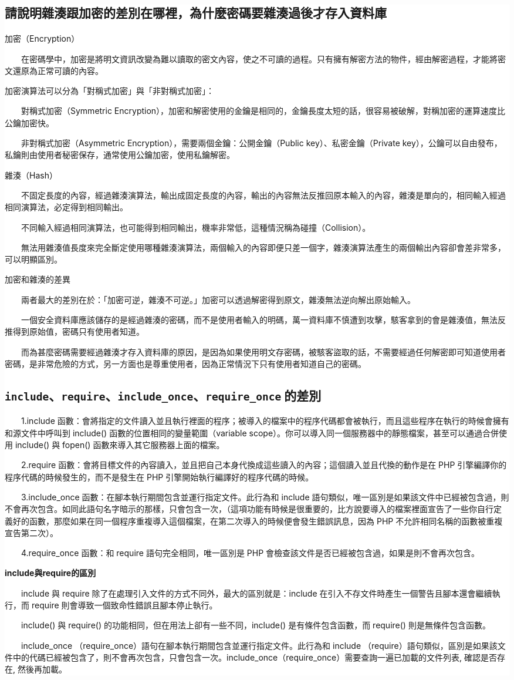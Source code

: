 ## 請說明雜湊跟加密的差別在哪裡，為什麼密碼要雜湊過後才存入資料庫

加密（Encryption）

　　在密碼學中，加密是將明文資訊改變為難以讀取的密文內容，使之不可讀的過程。只有擁有解密方法的物件，經由解密過程，才能將密文還原為正常可讀的內容。



加密演算法可以分為「對稱式加密」與「非對稱式加密」：

　　對稱式加密（Symmetric Encryption），加密和解密使用的金鑰是相同的，金鑰長度太短的話，很容易被破解，對稱加密的運算速度比公鑰加密快。

　　非對稱式加密（Asymmetric Encryption），需要兩個金鑰：公開金鑰（Public key）、私密金鑰（Private key），公鑰可以自由發布，私鑰則由使用者秘密保存，通常使用公鑰加密，使用私鑰解密。



雜湊（Hash）

　　不固定長度的內容，經過雜湊演算法，輸出成固定長度的內容，輸出的內容無法反推回原本輸入的內容，雜湊是單向的，相同輸入經過相同演算法，必定得到相同輸出。

　　不同輸入經過相同演算法，也可能得到相同輸出，機率非常低，這種情況稱為碰撞（Collision）。

　　無法用雜湊值長度來完全斷定使用哪種雜湊演算法，兩個輸入的內容即便只差一個字，雜湊演算法產生的兩個輸出內容卻會差非常多，可以明顯區別。



加密和雜湊的差異

　　兩者最大的差別在於：「加密可逆，雜湊不可逆。」加密可以透過解密得到原文，雜湊無法逆向解出原始輸入。

　　一個安全資料庫應該儲存的是經過雜湊的密碼，而不是使用者輸入的明碼，萬一資料庫不慎遭到攻擊，駭客拿到的會是雜湊值，無法反推得到原始值，密碼只有使用者知道。



　　而為甚麼密碼需要經過雜湊才存入資料庫的原因，是因為如果使用明文存密碼，被駭客盜取的話，不需要經過任何解密即可知道使用者密碼，是非常危險的方式，另一方面也是尊重使用者，因為正常情況下只有使用者知道自己的密碼。

## `include`、`require`、`include_once`、`require_once` 的差別

　　1.include 函數：會將指定的文件讀入並且執行裡面的程序；被導入的檔案中的程序代碼都會被執行，而且這些程序在執行的時候會擁有和源文件中呼叫到 include() 函數的位置相同的變量範圍（variable scope）。你可以導入同一個服務器中的靜態檔案，甚至可以通過合併使用 include() 與 fopen() 函數來導入其它服務器上面的檔案。

　　2.require 函數：會將目標文件的內容讀入，並且把自己本身代換成這些讀入的內容；這個讀入並且代換的動作是在 PHP 引擎編譯你的程序代碼的時候發生的，而不是發生在 PHP 引擎開始執行編譯好的程序代碼的時候。

　　3.include_once 函數：在腳本執行期間包含並運行指定文件。此行為和 include 語句類似，唯一區別是如果該文件中已經被包含過，則不會再次包含。如同此語句名字暗示的那樣，只會包含一次，（這項功能有時候是很重要的，比方說要導入的檔案裡面宣告了一些你自行定義好的函數，那麼如果在同一個程序重複導入這個檔案，在第二次導入的時候便會發生錯誤訊息，因為 PHP 不允許相同名稱的函數被重複宣告第二次）。

　　4.require_once 函數：和 require 語句完全相同，唯一區別是 PHP 會檢查該文件是否已經被包含過，如果是則不會再次包含。



**include與require的區別**

　　include 與 require 除了在處理引入文件的方式不同外，最大的區別就是：include 在引入不存文件時產生一個警告且腳本還會繼續執行，而 require 則會導致一個致命性錯誤且腳本停止執行。

　　include() 與 require() 的功能相同，但在用法上卻有一些不同，include() 是有條件包含函數，而 require() 則是無條件包含函數。

　　include_once （require_once）語句在腳本執行期間包含並運行指定文件。此行為和 include （require）語句類似，區別是如果該文件中的代碼已經被包含了，則不會再次包含，只會包含一次。include_once（require_once）需要查詢一遍已加載的文件列表, 確認是否存在, 然後再加載。
